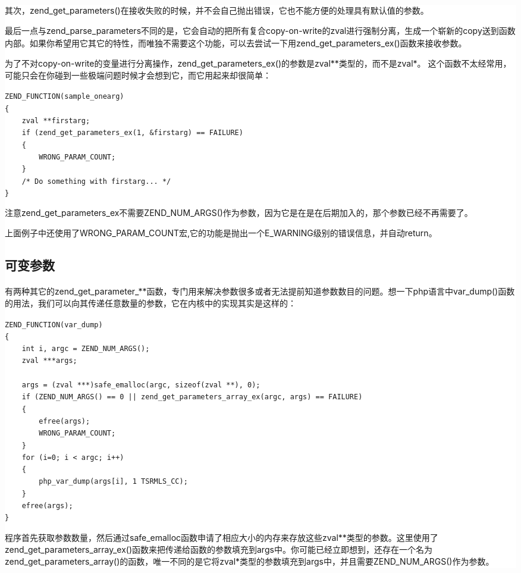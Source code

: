其次，zend_get_parameters()在接收失败的时候，并不会自己抛出错误，它也不能方便的处理具有默认值的参数。

最后一点与zend_parse_parameters不同的是，它会自动的把所有复合copy-on-write的zval进行强制分离，生成一个崭新的copy送到函数内部。如果你希望用它其它的特性，而唯独不需要这个功能，可以去尝试一下用zend_get_parameters_ex()函数来接收参数。

为了不对copy-on-write的变量进行分离操作，zend_get_parameters_ex()的参数是zval**类型的，而不是zval*。 这个函数不太经常用，可能只会在你碰到一些极端问题时候才会想到它，而它用起来却很简单：

    ZEND_FUNCTION(sample_onearg)
    {
        zval **firstarg;
        if (zend_get_parameters_ex(1, &firstarg) == FAILURE)
        {
            WRONG_PARAM_COUNT;
        }
        /* Do something with firstarg... */
    }

注意zend_get_parameters_ex不需要ZEND_NUM_ARGS()作为参数，因为它是在是在后期加入的，那个参数已经不再需要了。

上面例子中还使用了WRONG_PARAM_COUNT宏,它的功能是抛出一个E_WARNING级别的错误信息，并自动return。
## 可变参数

有两种其它的zend_get_parameter_**函数，专门用来解决参数很多或者无法提前知道参数数目的问题。想一下php语言中var_dump()函数的用法，我们可以向其传递任意数量的参数，它在内核中的实现其实是这样的：

    ZEND_FUNCTION(var_dump)
    {
        int i, argc = ZEND_NUM_ARGS();
        zval ***args;

        args = (zval ***)safe_emalloc(argc, sizeof(zval **), 0);
        if (ZEND_NUM_ARGS() == 0 || zend_get_parameters_array_ex(argc, args) == FAILURE)
        {
        	efree(args);
    		WRONG_PARAM_COUNT;
    	}
        for (i=0; i < argc; i++)
        {
    		php_var_dump(args[i], 1 TSRMLS_CC);
        }
        efree(args);
    }

程序首先获取参数数量，然后通过safe_emalloc函数申请了相应大小的内存来存放这些zval**类型的参数。这里使用了zend_get_parameters_array_ex()函数来把传递给函数的参数填充到args中。你可能已经立即想到，还存在一个名为zend_get_parameters_array()的函数，唯一不同的是它将zval*类型的参数填充到args中，并且需要ZEND_NUM_ARGS()作为参数。
